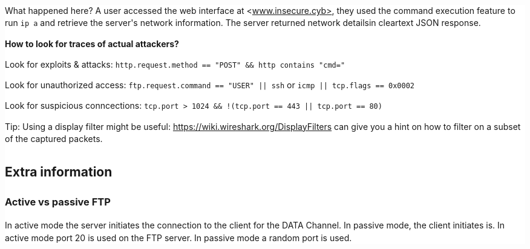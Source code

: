 What happened here? A user accessed the web interface at <www.insecure.cyb>, they used the command execution feature to run `ip a` and retrieve the server's network information. The server returned network detailsin cleartext JSON response. 

**How to look for traces of actual attackers?**

Look for exploits & attacks: `http.request.method == "POST" && http contains "cmd="`

Look for unauthorized access: `ftp.request.command == "USER" || ssh` or `icmp || tcp.flags == 0x0002`

Look for suspicious conncections: `tcp.port > 1024 && !(tcp.port == 443 || tcp.port == 80)`

Tip: Using a display filter might be useful: <https://wiki.wireshark.org/DisplayFilters> can give you a hint on how to filter on a subset of the captured packets.

## Extra information

### Active vs passive FTP

In active mode the server initiates the connection to the client for the DATA Channel. In passive mode, the client initiates is. In active mode port 20 is used on the FTP server. In passive mode a random port is used.
